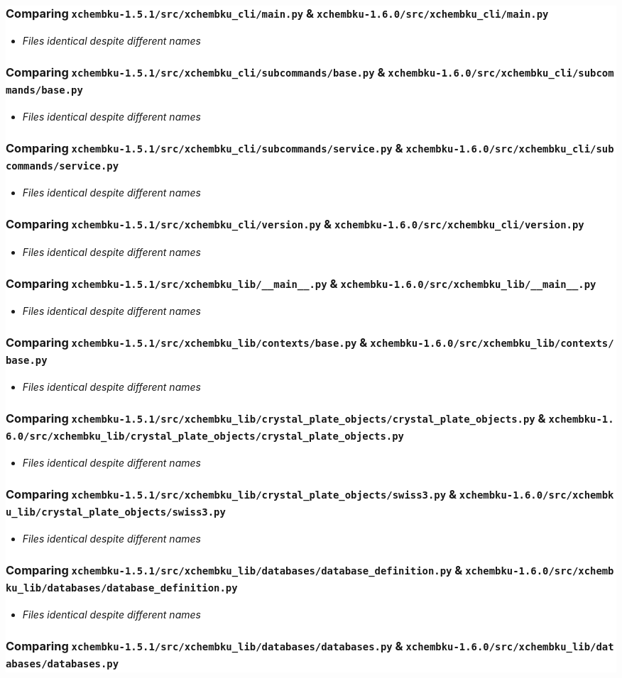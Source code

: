 ### Comparing `xchembku-1.5.1/src/xchembku_cli/main.py` & `xchembku-1.6.0/src/xchembku_cli/main.py`

 * *Files identical despite different names*

### Comparing `xchembku-1.5.1/src/xchembku_cli/subcommands/base.py` & `xchembku-1.6.0/src/xchembku_cli/subcommands/base.py`

 * *Files identical despite different names*

### Comparing `xchembku-1.5.1/src/xchembku_cli/subcommands/service.py` & `xchembku-1.6.0/src/xchembku_cli/subcommands/service.py`

 * *Files identical despite different names*

### Comparing `xchembku-1.5.1/src/xchembku_cli/version.py` & `xchembku-1.6.0/src/xchembku_cli/version.py`

 * *Files identical despite different names*

### Comparing `xchembku-1.5.1/src/xchembku_lib/__main__.py` & `xchembku-1.6.0/src/xchembku_lib/__main__.py`

 * *Files identical despite different names*

### Comparing `xchembku-1.5.1/src/xchembku_lib/contexts/base.py` & `xchembku-1.6.0/src/xchembku_lib/contexts/base.py`

 * *Files identical despite different names*

### Comparing `xchembku-1.5.1/src/xchembku_lib/crystal_plate_objects/crystal_plate_objects.py` & `xchembku-1.6.0/src/xchembku_lib/crystal_plate_objects/crystal_plate_objects.py`

 * *Files identical despite different names*

### Comparing `xchembku-1.5.1/src/xchembku_lib/crystal_plate_objects/swiss3.py` & `xchembku-1.6.0/src/xchembku_lib/crystal_plate_objects/swiss3.py`

 * *Files identical despite different names*

### Comparing `xchembku-1.5.1/src/xchembku_lib/databases/database_definition.py` & `xchembku-1.6.0/src/xchembku_lib/databases/database_definition.py`

 * *Files identical despite different names*

### Comparing `xchembku-1.5.1/src/xchembku_lib/databases/databases.py` & `xchembku-1.6.0/src/xchembku_lib/databases/databases.py`
